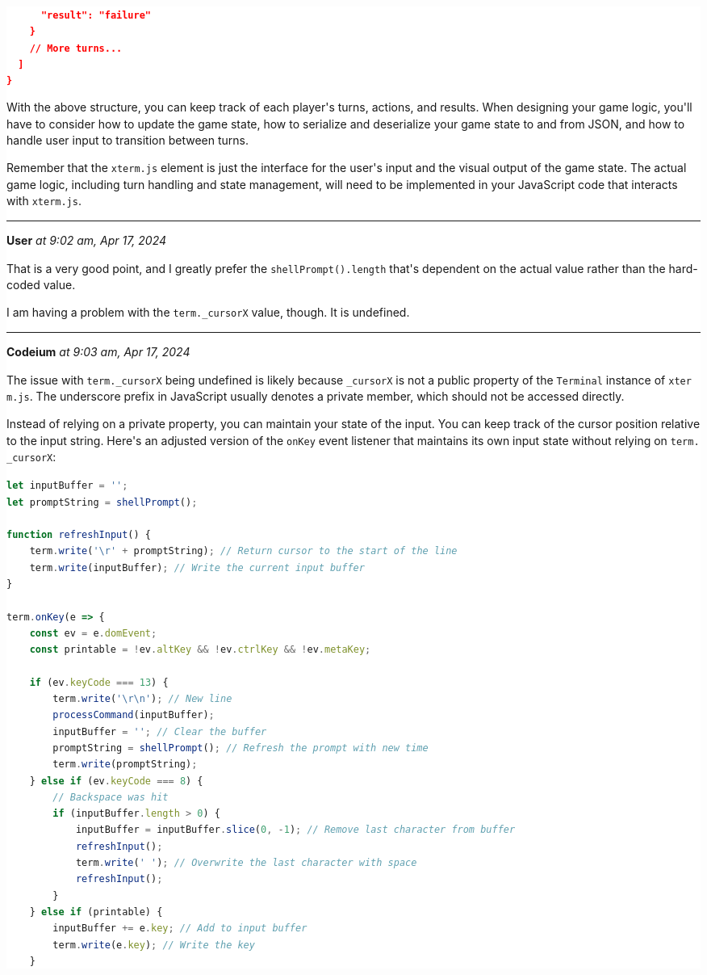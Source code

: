```json
      "result": "failure"
    }
    // More turns...
  ]
}
```

With the above structure, you can keep track of each player's turns, actions, and results. When designing your game logic, you'll have to consider how to update the game state, how to serialize and deserialize your game state to and from JSON, and how to handle user input to transition between turns.

Remember that the `xterm.js` element is just the interface for the user's input and the visual output of the game state. The actual game logic, including turn handling and state management, will need to be implemented in your JavaScript code that interacts with `xterm.js`.

---

**User** _at 9:02 am, Apr 17, 2024_

That is a very good point, and I greatly prefer the `shellPrompt().length` that's dependent on the actual value rather than the hard-coded value. 

I am having a problem with the `term._cursorX` value, though. It is undefined.

---

**Codeium** _at 9:03 am, Apr 17, 2024_

The issue with `term._cursorX` being undefined is likely because `_cursorX` is not a public property of the `Terminal` instance of `xterm.js`. The underscore prefix in JavaScript usually denotes a private member, which should not be accessed directly.

Instead of relying on a private property, you can maintain your state of the input. You can keep track of the cursor position relative to the input string. Here's an adjusted version of the `onKey` event listener that maintains its own input state without relying on `term._cursorX`:

```javascript
let inputBuffer = '';
let promptString = shellPrompt();

function refreshInput() {
    term.write('\r' + promptString); // Return cursor to the start of the line
    term.write(inputBuffer); // Write the current input buffer
}

term.onKey(e => {
    const ev = e.domEvent;
    const printable = !ev.altKey && !ev.ctrlKey && !ev.metaKey;

    if (ev.keyCode === 13) {
        term.write('\r\n'); // New line
        processCommand(inputBuffer);
        inputBuffer = ''; // Clear the buffer
        promptString = shellPrompt(); // Refresh the prompt with new time
        term.write(promptString);
    } else if (ev.keyCode === 8) {
        // Backspace was hit
        if (inputBuffer.length > 0) {
            inputBuffer = inputBuffer.slice(0, -1); // Remove last character from buffer
            refreshInput();
            term.write(' '); // Overwrite the last character with space
            refreshInput();
        }
    } else if (printable) {
        inputBuffer += e.key; // Add to input buffer
        term.write(e.key); // Write the key
    }
```